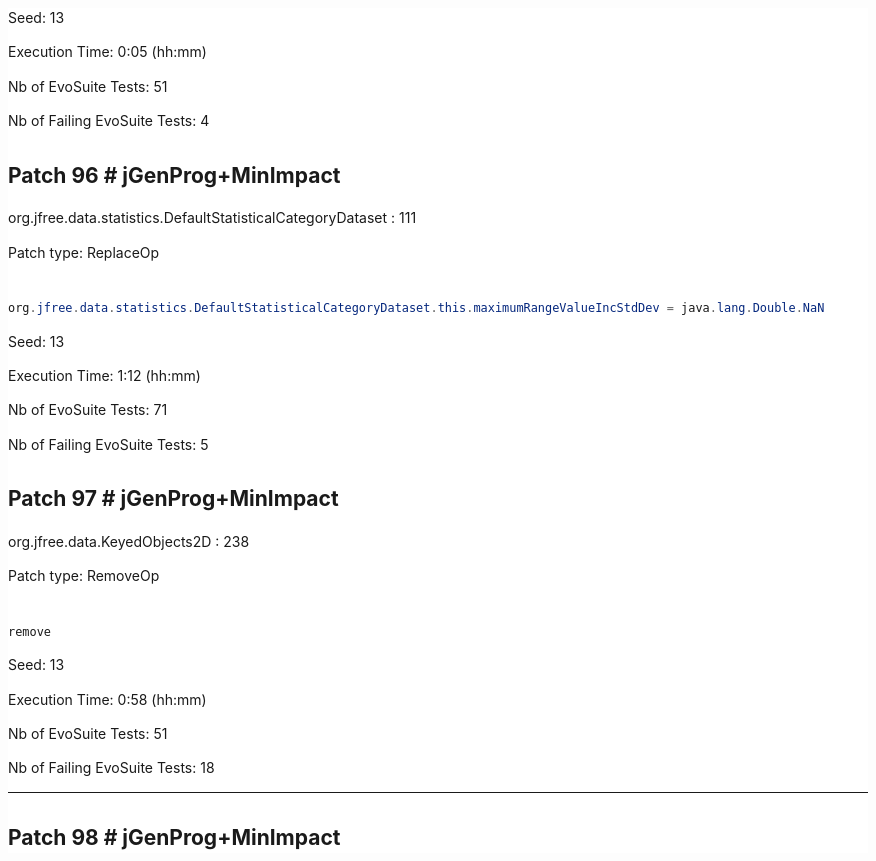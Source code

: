 
Seed: 13

Execution Time: 0:05 (hh:mm) 

Nb of EvoSuite Tests: 51

Nb of Failing EvoSuite Tests: 4



## Patch 96 #  jGenProg+MinImpact 

org.jfree.data.statistics.DefaultStatisticalCategoryDataset : 111

Patch type: ReplaceOp

```Java

org.jfree.data.statistics.DefaultStatisticalCategoryDataset.this.maximumRangeValueIncStdDev = java.lang.Double.NaN

```


Seed: 13

Execution Time: 1:12 (hh:mm) 

Nb of EvoSuite Tests: 71

Nb of Failing EvoSuite Tests: 5



## Patch 97 #  jGenProg+MinImpact 

org.jfree.data.KeyedObjects2D : 238

Patch type: RemoveOp

```Java

remove

```


Seed: 13

Execution Time: 0:58 (hh:mm) 

Nb of EvoSuite Tests: 51

Nb of Failing EvoSuite Tests: 18


--- 


## Patch 98 #  jGenProg+MinImpact 
